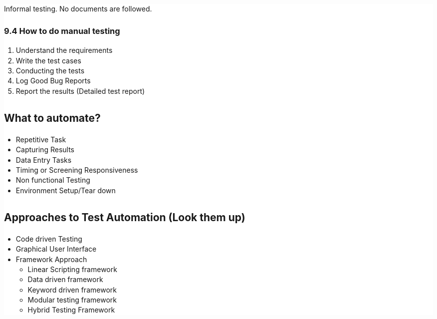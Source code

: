 Informal testing.
No documents are followed.

### 9.4 How to do manual testing
1. Understand the requirements
2. Write the test cases
3. Conducting the tests
4. Log Good Bug Reports
5. Report the results (Detailed test report)

## What to automate?

+ Repetitive Task
+ Capturing Results
+ Data Entry Tasks
+ Timing or Screening Responsiveness
+ Non functional Testing
+ Environment Setup/Tear down

## Approaches to Test Automation (Look them up)

+ Code driven Testing
+ Graphical User Interface
+ Framework Approach
    + Linear Scripting framework
    + Data driven framework
    + Keyword driven framework
    + Modular testing framework
    + Hybrid Testing Framework
